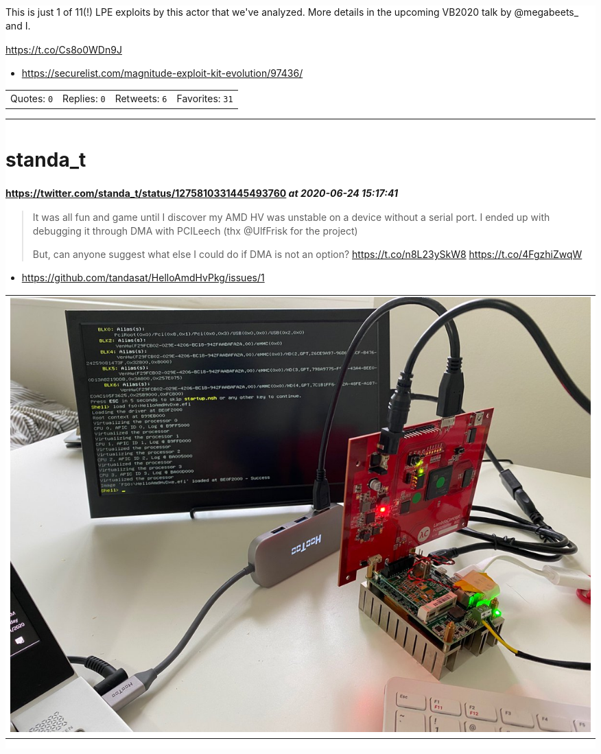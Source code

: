 This is just 1 of 11(!) LPE exploits by this actor that we've analyzed. More details in the upcoming VB2020 talk by @megabeets_ and I.

https://t.co/Cs8o0WDn9J
</blockquote>

* https://securelist.com/magnitude-exploit-kit-evolution/97436/

<table><tr>
<td>Quotes: <code>0</code></td>
<td>Replies: <code>0</code></td>
<td>Retweets: <code>6</code></td>
<td>Favorites: <code>31</code></td>
</tr></table>

---

# standa_t
**https://twitter.com/standa_t/status/1275810331445493760 _at 2020-06-24 15:17:41_**
<blockquote>
It was all fun and game until I discover my AMD HV was unstable on a device without a serial port. I ended up with debugging it through DMA with PCILeech (thx @UlfFrisk for the project)

But, can anyone suggest what else I could do if DMA is not an option?
https://t.co/n8L23ySkW8 https://t.co/4FgzhiZwqW
</blockquote>

* https://github.com/tandasat/HelloAmdHvPkg/issues/1

<table><tr>
<td><img src="pictures/http+++pbs.twimg.com+media+EbSUs7DVcAEq9XB.jpg" alt="http://pbs.twimg.com/media/EbSUs7DVcAEq9XB.jpg"></td>
</table></tr>
<table><tr>